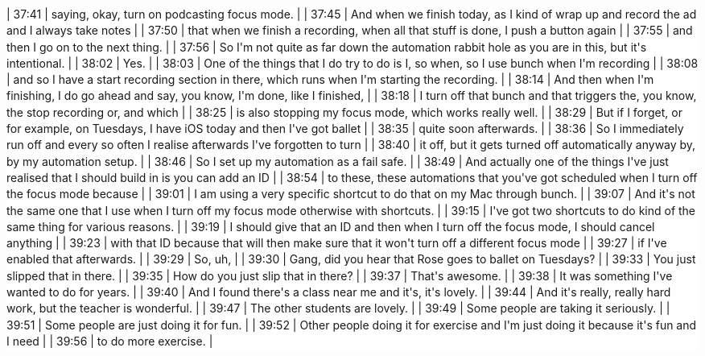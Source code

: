 | 37:41      | saying, okay, turn on podcasting focus mode.                                                            |
| 37:45      | And when we finish today, as I kind of wrap up and record the ad and I always take notes                |
| 37:50      | that when we finish a recording, when all that stuff is done, I push a button again                     |
| 37:55      | and then I go on to the next thing.                                                                     |
| 37:56      | So I'm not quite as far down the automation rabbit hole as you are in this, but it's intentional.       |
| 38:02      | Yes.                                                                                                    |
| 38:03      | One of the things that I do try to do is I, so when, so I use bunch when I'm recording                  |
| 38:08      | and so I have a start recording section in there, which runs when I'm starting the recording.           |
| 38:14      | And then when I'm finishing, I do go ahead and say, you know, I'm done, like I finished,                |
| 38:18      | I turn off that bunch and that triggers the, you know, the stop recording or, and which                 |
| 38:25      | is also stopping my focus mode, which works really well.                                                |
| 38:29      | But if I forget, or for example, on Tuesdays, I have iOS today and then I've got ballet                 |
| 38:35      | quite soon afterwards.                                                                                  |
| 38:36      | So I immediately run off and every so often I realise afterwards I've forgotten to turn                 |
| 38:40      | it off, but it gets turned off automatically anyway by, by my automation setup.                         |
| 38:46      | So I set up my automation as a fail safe.                                                                |
| 38:49      | And actually one of the things I've just realised that I should build in is you can add an ID           |
| 38:54      | to these, these automations that you've got scheduled when I turn off the focus mode because            |
| 39:01      | I am using a very specific shortcut to do that on my Mac through bunch.                                 |
| 39:07      | And it's not the same one that I use when I turn off my focus mode otherwise with shortcuts.            |
| 39:15      | I've got two shortcuts to do kind of the same thing for various reasons.                                |
| 39:19      | I should give that an ID and then when I turn off the focus mode, I should cancel anything              |
| 39:23      | with that ID because that will then make sure that it won't turn off a different focus mode             |
| 39:27      | if I've enabled that afterwards.                                                                        |
| 39:29      | So, uh,                                                                                                 |
| 39:30      | Gang, did you hear that Rose goes to ballet on Tuesdays?                                                |
| 39:33      | You just slipped that in there.                                                                         |
| 39:35      | How do you just slip that in there?                                                                     |
| 39:37      | That's awesome.                                                                                         |
| 39:38      | It was something I've wanted to do for years.                                                           |
| 39:40      | And I found there's a class near me and it's, it's lovely.                                              |
| 39:44      | And it's really, really hard work, but the teacher is wonderful.                                        |
| 39:47      | The other students are lovely.                                                                          |
| 39:49      | Some people are taking it seriously.                                                                    |
| 39:51      | Some people are just doing it for fun.                                                                  |
| 39:52      | Other people doing it for exercise and I'm just doing it because it's fun and I need                    |
| 39:56      | to do more exercise.                                                                                    |